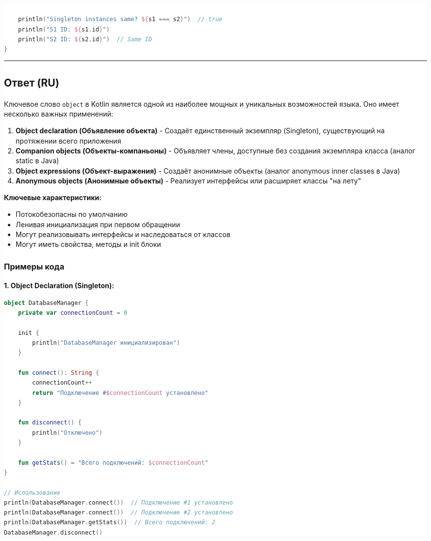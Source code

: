 ```kotlin

    println("Singleton instances same? ${s1 === s2}")  // true
    println("S1 ID: ${s1.id}")
    println("S2 ID: ${s2.id}")  // Same ID
}
```

---

## Ответ (RU)

Ключевое слово `object` в Kotlin является одной из наиболее мощных и уникальных возможностей языка. Оно имеет несколько важных применений:

1. **Object declaration (Объявление объекта)** - Создаёт единственный экземпляр (Singleton), существующий на протяжении всего приложения
2. **Companion objects (Объекты-компаньоны)** - Объявляет члены, доступные без создания экземпляра класса (аналог static в Java)
3. **Object expressions (Объект-выражения)** - Создаёт анонимные объекты (аналог anonymous inner classes в Java)
4. **Anonymous objects (Анонимные объекты)** - Реализует интерфейсы или расширяет классы "на лету"

**Ключевые характеристики:**
- Потокобезопасны по умолчанию
- Ленивая инициализация при первом обращении
- Могут реализовывать интерфейсы и наследоваться от классов
- Могут иметь свойства, методы и init блоки

### Примеры кода

**1. Object Declaration (Singleton):**

```kotlin
object DatabaseManager {
    private var connectionCount = 0

    init {
        println("DatabaseManager инициализирован")
    }

    fun connect(): String {
        connectionCount++
        return "Подключение #$connectionCount установлено"
    }

    fun disconnect() {
        println("Отключено")
    }

    fun getStats() = "Всего подключений: $connectionCount"
}

// Использование
println(DatabaseManager.connect())  // Подключение #1 установлено
println(DatabaseManager.connect())  // Подключение #2 установлено
println(DatabaseManager.getStats())  // Всего подключений: 2
DatabaseManager.disconnect()
```
